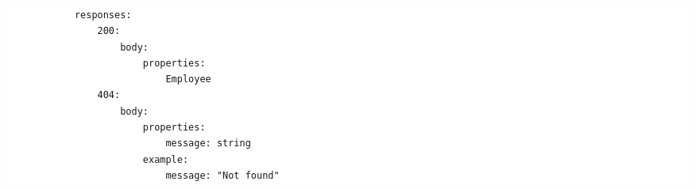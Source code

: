 ```
            responses:
                200:
                    body:
                        properties:
                            Employee
                404:
                    body:
                        properties:
                            message: string
                        example:
                            message: "Not found"

```
